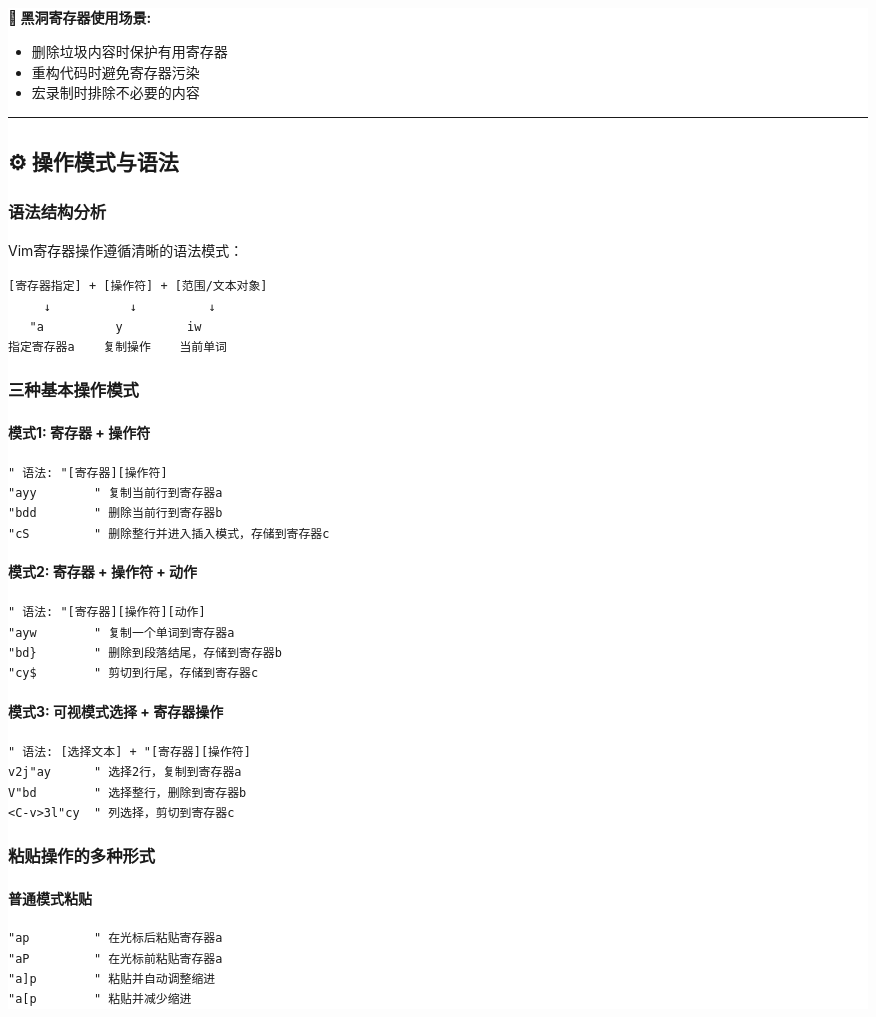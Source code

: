 **🎯 黑洞寄存器使用场景:**
- 删除垃圾内容时保护有用寄存器
- 重构代码时避免寄存器污染
- 宏录制时排除不必要的内容

---

## ⚙️ 操作模式与语法

### 语法结构分析

Vim寄存器操作遵循清晰的语法模式：

```
[寄存器指定] + [操作符] + [范围/文本对象]
     ↓           ↓          ↓
   "a          y         iw
指定寄存器a    复制操作    当前单词
```

### 三种基本操作模式

#### 模式1: 寄存器 + 操作符

```vim
" 语法: "[寄存器][操作符]
"ayy        " 复制当前行到寄存器a
"bdd        " 删除当前行到寄存器b  
"cS         " 删除整行并进入插入模式，存储到寄存器c
```

#### 模式2: 寄存器 + 操作符 + 动作

```vim  
" 语法: "[寄存器][操作符][动作]
"ayw        " 复制一个单词到寄存器a
"bd}        " 删除到段落结尾，存储到寄存器b
"cy$        " 剪切到行尾，存储到寄存器c
```

#### 模式3: 可视模式选择 + 寄存器操作

```vim
" 语法: [选择文本] + "[寄存器][操作符]
v2j"ay      " 选择2行，复制到寄存器a
V"bd        " 选择整行，删除到寄存器b
<C-v>3l"cy  " 列选择，剪切到寄存器c
```

### 粘贴操作的多种形式

#### 普通模式粘贴

```vim
"ap         " 在光标后粘贴寄存器a
"aP         " 在光标前粘贴寄存器a  
"a]p        " 粘贴并自动调整缩进
"a[p        " 粘贴并减少缩进
```
